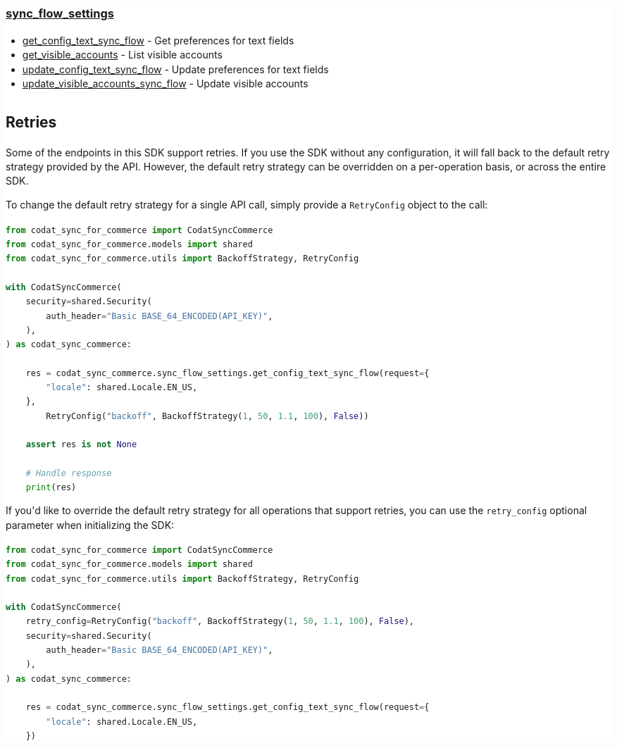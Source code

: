 ### [sync_flow_settings](https://github.com/codatio/client-sdk-python/blob/master/docs/sdks/syncflowsettings/README.md)

* [get_config_text_sync_flow](https://github.com/codatio/client-sdk-python/blob/master/docs/sdks/syncflowsettings/README.md#get_config_text_sync_flow) - Get preferences for text fields
* [get_visible_accounts](https://github.com/codatio/client-sdk-python/blob/master/docs/sdks/syncflowsettings/README.md#get_visible_accounts) - List visible accounts
* [update_config_text_sync_flow](https://github.com/codatio/client-sdk-python/blob/master/docs/sdks/syncflowsettings/README.md#update_config_text_sync_flow) - Update preferences for text fields
* [update_visible_accounts_sync_flow](https://github.com/codatio/client-sdk-python/blob/master/docs/sdks/syncflowsettings/README.md#update_visible_accounts_sync_flow) - Update visible accounts

</details>





## Retries

Some of the endpoints in this SDK support retries. If you use the SDK without any configuration, it will fall back to the default retry strategy provided by the API. However, the default retry strategy can be overridden on a per-operation basis, or across the entire SDK.

To change the default retry strategy for a single API call, simply provide a `RetryConfig` object to the call:
```python
from codat_sync_for_commerce import CodatSyncCommerce
from codat_sync_for_commerce.models import shared
from codat_sync_for_commerce.utils import BackoffStrategy, RetryConfig

with CodatSyncCommerce(
    security=shared.Security(
        auth_header="Basic BASE_64_ENCODED(API_KEY)",
    ),
) as codat_sync_commerce:

    res = codat_sync_commerce.sync_flow_settings.get_config_text_sync_flow(request={
        "locale": shared.Locale.EN_US,
    },
        RetryConfig("backoff", BackoffStrategy(1, 50, 1.1, 100), False))

    assert res is not None

    # Handle response
    print(res)

```

If you'd like to override the default retry strategy for all operations that support retries, you can use the `retry_config` optional parameter when initializing the SDK:
```python
from codat_sync_for_commerce import CodatSyncCommerce
from codat_sync_for_commerce.models import shared
from codat_sync_for_commerce.utils import BackoffStrategy, RetryConfig

with CodatSyncCommerce(
    retry_config=RetryConfig("backoff", BackoffStrategy(1, 50, 1.1, 100), False),
    security=shared.Security(
        auth_header="Basic BASE_64_ENCODED(API_KEY)",
    ),
) as codat_sync_commerce:

    res = codat_sync_commerce.sync_flow_settings.get_config_text_sync_flow(request={
        "locale": shared.Locale.EN_US,
    })

```